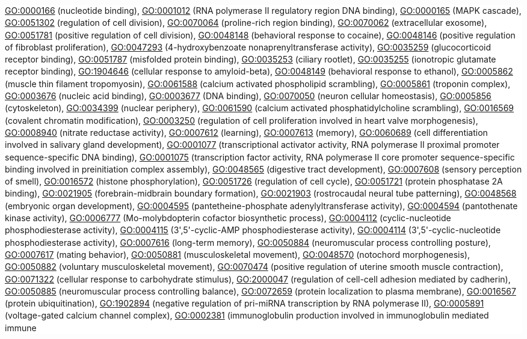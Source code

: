 [GO:0000166](http://purl.obolibrary.org/obo/GO_0000166) (nucleotide binding), [GO:0001012](http://purl.obolibrary.org/obo/GO_0001012) (RNA polymerase II regulatory region DNA binding), [GO:0000165](http://purl.obolibrary.org/obo/GO_0000165) (MAPK cascade), [GO:0051302](http://purl.obolibrary.org/obo/GO_0051302) (regulation of cell division), [GO:0070064](http://purl.obolibrary.org/obo/GO_0070064) (proline-rich region binding), [GO:0070062](http://purl.obolibrary.org/obo/GO_0070062) (extracellular exosome), [GO:0051781](http://purl.obolibrary.org/obo/GO_0051781) (positive regulation of cell division), [GO:0048148](http://purl.obolibrary.org/obo/GO_0048148) (behavioral response to cocaine), [GO:0048146](http://purl.obolibrary.org/obo/GO_0048146) (positive regulation of fibroblast proliferation), [GO:0047293](http://purl.obolibrary.org/obo/GO_0047293) (4-hydroxybenzoate nonaprenyltransferase activity), [GO:0035259](http://purl.obolibrary.org/obo/GO_0035259) (glucocorticoid receptor binding), [GO:0051787](http://purl.obolibrary.org/obo/GO_0051787) (misfolded protein binding), [GO:0035253](http://purl.obolibrary.org/obo/GO_0035253) (ciliary rootlet), [GO:0035255](http://purl.obolibrary.org/obo/GO_0035255) (ionotropic glutamate receptor binding), [GO:1904646](http://purl.obolibrary.org/obo/GO_1904646) (cellular response to amyloid-beta), [GO:0048149](http://purl.obolibrary.org/obo/GO_0048149) (behavioral response to ethanol), [GO:0005862](http://purl.obolibrary.org/obo/GO_0005862) (muscle thin filament tropomyosin), [GO:0061588](http://purl.obolibrary.org/obo/GO_0061588) (calcium activated phospholipid scrambling), [GO:0005861](http://purl.obolibrary.org/obo/GO_0005861) (troponin complex), [GO:0003676](http://purl.obolibrary.org/obo/GO_0003676) (nucleic acid binding), [GO:0003677](http://purl.obolibrary.org/obo/GO_0003677) (DNA binding), [GO:0070050](http://purl.obolibrary.org/obo/GO_0070050) (neuron cellular homeostasis), [GO:0005856](http://purl.obolibrary.org/obo/GO_0005856) (cytoskeleton), [GO:0034399](http://purl.obolibrary.org/obo/GO_0034399) (nuclear periphery), [GO:0061590](http://purl.obolibrary.org/obo/GO_0061590) (calcium activated phosphatidylcholine scrambling), [GO:0016569](http://purl.obolibrary.org/obo/GO_0016569) (covalent chromatin modification), [GO:0003250](http://purl.obolibrary.org/obo/GO_0003250) (regulation of cell proliferation involved in heart valve morphogenesis), [GO:0008940](http://purl.obolibrary.org/obo/GO_0008940) (nitrate reductase activity), [GO:0007612](http://purl.obolibrary.org/obo/GO_0007612) (learning), [GO:0007613](http://purl.obolibrary.org/obo/GO_0007613) (memory), [GO:0060689](http://purl.obolibrary.org/obo/GO_0060689) (cell differentiation involved in salivary gland development), [GO:0001077](http://purl.obolibrary.org/obo/GO_0001077) (transcriptional activator activity, RNA polymerase II proximal promoter sequence-specific DNA binding), [GO:0001075](http://purl.obolibrary.org/obo/GO_0001075) (transcription factor activity, RNA polymerase II core promoter sequence-specific binding involved in preinitiation complex assembly), [GO:0048565](http://purl.obolibrary.org/obo/GO_0048565) (digestive tract development), [GO:0007608](http://purl.obolibrary.org/obo/GO_0007608) (sensory perception of smell), [GO:0016572](http://purl.obolibrary.org/obo/GO_0016572) (histone phosphorylation), [GO:0051726](http://purl.obolibrary.org/obo/GO_0051726) (regulation of cell cycle), [GO:0051721](http://purl.obolibrary.org/obo/GO_0051721) (protein phosphatase 2A binding), [GO:0021905](http://purl.obolibrary.org/obo/GO_0021905) (forebrain-midbrain boundary formation), [GO:0021903](http://purl.obolibrary.org/obo/GO_0021903) (rostrocaudal neural tube patterning), [GO:0048568](http://purl.obolibrary.org/obo/GO_0048568) (embryonic organ development), [GO:0004595](http://purl.obolibrary.org/obo/GO_0004595) (pantetheine-phosphate adenylyltransferase activity), [GO:0004594](http://purl.obolibrary.org/obo/GO_0004594) (pantothenate kinase activity), [GO:0006777](http://purl.obolibrary.org/obo/GO_0006777) (Mo-molybdopterin cofactor biosynthetic process), [GO:0004112](http://purl.obolibrary.org/obo/GO_0004112) (cyclic-nucleotide phosphodiesterase activity), [GO:0004115](http://purl.obolibrary.org/obo/GO_0004115) (3',5'-cyclic-AMP phosphodiesterase activity), [GO:0004114](http://purl.obolibrary.org/obo/GO_0004114) (3',5'-cyclic-nucleotide phosphodiesterase activity), [GO:0007616](http://purl.obolibrary.org/obo/GO_0007616) (long-term memory), [GO:0050884](http://purl.obolibrary.org/obo/GO_0050884) (neuromuscular process controlling posture), [GO:0007617](http://purl.obolibrary.org/obo/GO_0007617) (mating behavior), [GO:0050881](http://purl.obolibrary.org/obo/GO_0050881) (musculoskeletal movement), [GO:0048570](http://purl.obolibrary.org/obo/GO_0048570) (notochord morphogenesis), [GO:0050882](http://purl.obolibrary.org/obo/GO_0050882) (voluntary musculoskeletal movement), [GO:0070474](http://purl.obolibrary.org/obo/GO_0070474) (positive regulation of uterine smooth muscle contraction), [GO:0071322](http://purl.obolibrary.org/obo/GO_0071322) (cellular response to carbohydrate stimulus), [GO:2000047](http://purl.obolibrary.org/obo/GO_2000047) (regulation of cell-cell adhesion mediated by cadherin), [GO:0050885](http://purl.obolibrary.org/obo/GO_0050885) (neuromuscular process controlling balance), [GO:0072659](http://purl.obolibrary.org/obo/GO_0072659) (protein localization to plasma membrane), [GO:0016567](http://purl.obolibrary.org/obo/GO_0016567) (protein ubiquitination), [GO:1902894](http://purl.obolibrary.org/obo/GO_1902894) (negative regulation of pri-miRNA transcription by RNA polymerase II), [GO:0005891](http://purl.obolibrary.org/obo/GO_0005891) (voltage-gated calcium channel complex), [GO:0002381](http://purl.obolibrary.org/obo/GO_0002381) (immunoglobulin production involved in immunoglobulin mediated immune